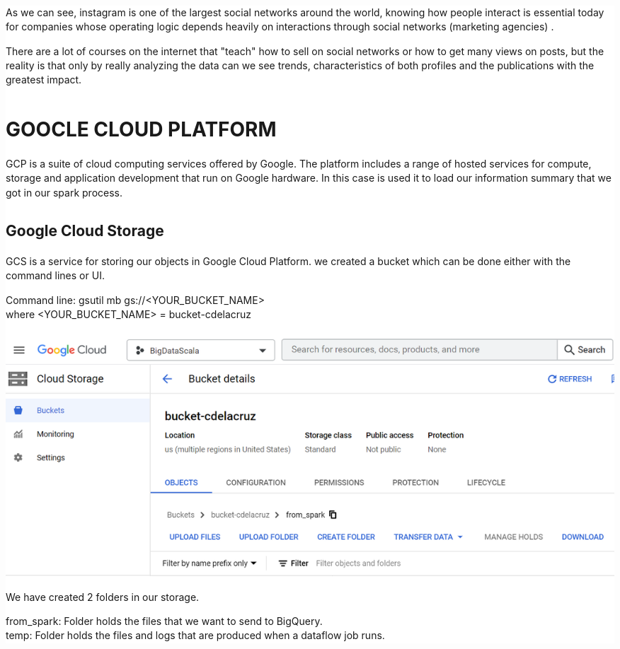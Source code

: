 

As we can see, instagram is one of the largest social networks around the world, knowing how people interact is essential today for companies whose operating logic depends heavily on interactions through social networks (marketing agencies) .

There are a lot of courses on the internet that "teach" how to sell on social networks or how to get many views on posts, but the reality is that only by really analyzing the data can we see trends, characteristics of both profiles and the publications with the greatest impact.






# GOOCLE CLOUD PLATFORM

GCP is a suite of cloud computing services offered by Google. The platform includes a range of hosted services for compute, storage and application development that run on Google hardware. In this case is used it to load our information summary that we got in our spark process.

## Google Cloud Storage

GCS is a service for storing our objects in Google Cloud Platform. we created a bucket which can be done either with the command lines or UI.

Command line: gsutil mb gs://<YOUR_BUCKET_NAME>  
where <YOUR_BUCKET_NAME> = bucket-cdelacruz


![Untitled](./img/gcp-1.png)

We have created 2 folders in our storage. 

from_spark: Folder holds the files that we want to send to BigQuery.  
temp: Folder holds the files and logs that are produced when a dataflow job runs.

